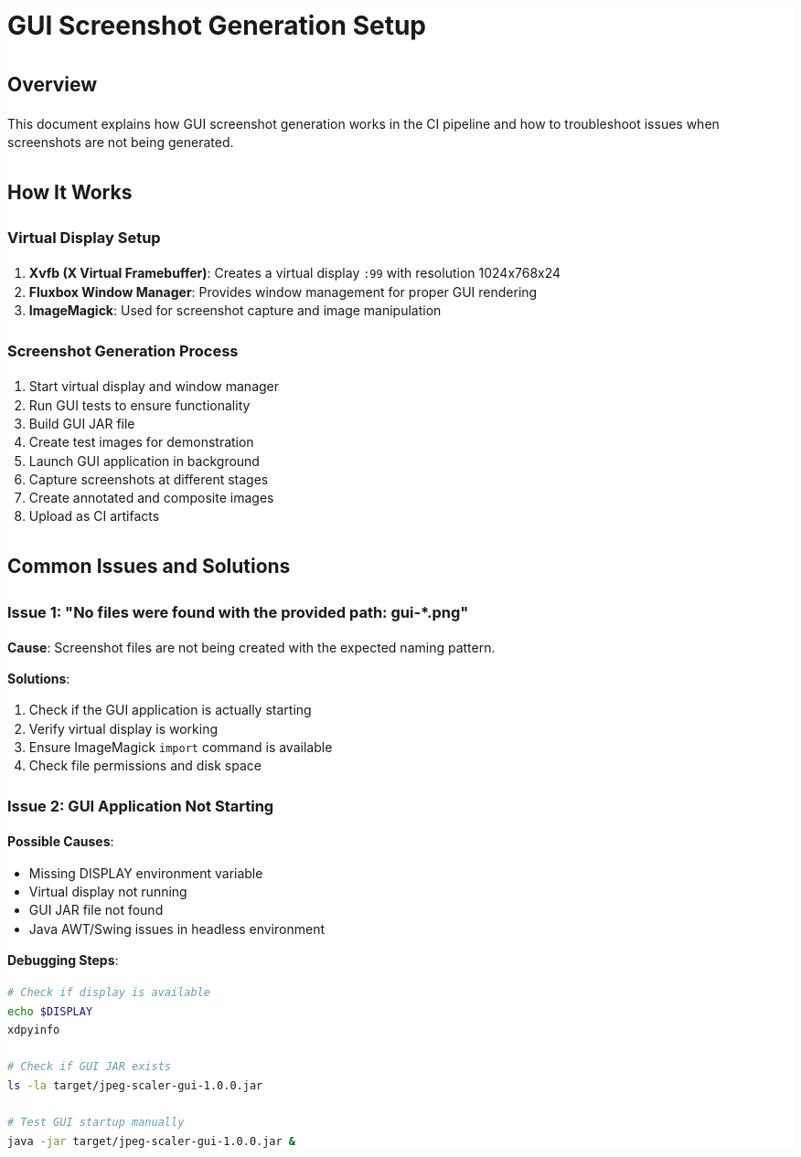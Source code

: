 # GUI Screenshot Generation Setup

## Overview

This document explains how GUI screenshot generation works in the CI pipeline and how to troubleshoot issues when screenshots are not being generated.

## How It Works

### Virtual Display Setup
1. **Xvfb (X Virtual Framebuffer)**: Creates a virtual display `:99` with resolution 1024x768x24
2. **Fluxbox Window Manager**: Provides window management for proper GUI rendering
3. **ImageMagick**: Used for screenshot capture and image manipulation

### Screenshot Generation Process
1. Start virtual display and window manager
2. Run GUI tests to ensure functionality
3. Build GUI JAR file
4. Create test images for demonstration
5. Launch GUI application in background
6. Capture screenshots at different stages
7. Create annotated and composite images
8. Upload as CI artifacts

## Common Issues and Solutions

### Issue 1: "No files were found with the provided path: gui-*.png"

**Cause**: Screenshot files are not being created with the expected naming pattern.

**Solutions**:
1. Check if the GUI application is actually starting
2. Verify virtual display is working
3. Ensure ImageMagick `import` command is available
4. Check file permissions and disk space

### Issue 2: GUI Application Not Starting

**Possible Causes**:
- Missing DISPLAY environment variable
- Virtual display not running
- GUI JAR file not found
- Java AWT/Swing issues in headless environment

**Debugging Steps**:
```bash
# Check if display is available
echo $DISPLAY
xdpyinfo

# Check if GUI JAR exists
ls -la target/jpeg-scaler-gui-1.0.0.jar

# Test GUI startup manually
java -jar target/jpeg-scaler-gui-1.0.0.jar &
```
